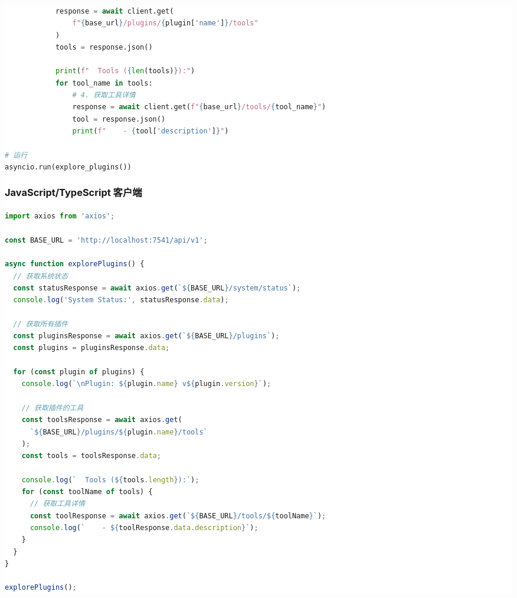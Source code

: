 ```python
            response = await client.get(
                f"{base_url}/plugins/{plugin['name']}/tools"
            )
            tools = response.json()

            print(f"  Tools ({len(tools)}):")
            for tool_name in tools:
                # 4. 获取工具详情
                response = await client.get(f"{base_url}/tools/{tool_name}")
                tool = response.json()
                print(f"    - {tool['description']}")

# 运行
asyncio.run(explore_plugins())
```

### JavaScript/TypeScript 客户端

```typescript
import axios from 'axios';

const BASE_URL = 'http://localhost:7541/api/v1';

async function explorePlugins() {
  // 获取系统状态
  const statusResponse = await axios.get(`${BASE_URL}/system/status`);
  console.log('System Status:', statusResponse.data);

  // 获取所有插件
  const pluginsResponse = await axios.get(`${BASE_URL}/plugins`);
  const plugins = pluginsResponse.data;

  for (const plugin of plugins) {
    console.log(`\nPlugin: ${plugin.name} v${plugin.version}`);

    // 获取插件的工具
    const toolsResponse = await axios.get(
      `${BASE_URL}/plugins/${plugin.name}/tools`
    );
    const tools = toolsResponse.data;

    console.log(`  Tools (${tools.length}):`);
    for (const toolName of tools) {
      // 获取工具详情
      const toolResponse = await axios.get(`${BASE_URL}/tools/${toolName}`);
      console.log(`    - ${toolResponse.data.description}`);
    }
  }
}

explorePlugins();
```
